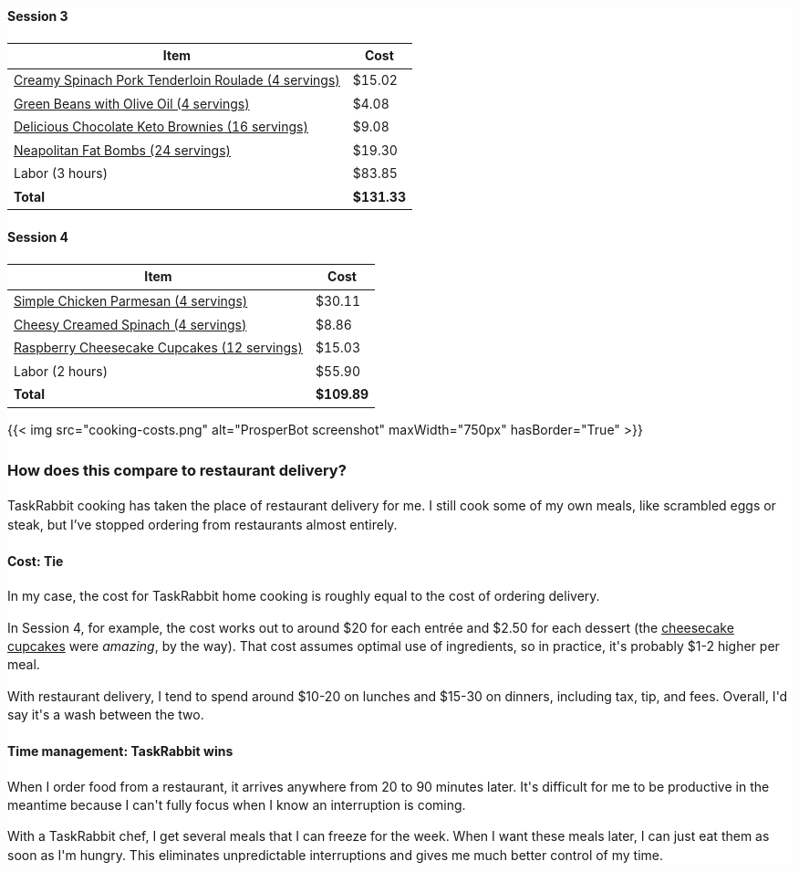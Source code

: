 #### Session 3

| Item                                               | Cost   |
| -------------------------------------------------- | ------ |
| [Creamy Spinach Pork Tenderloin Roulade (4 servings)](http://www.ruled.me/creamy-spinach-pork-tenderloin-roulade/) | $15.02 |
| [Green Beans with Olive Oil (4 servings)](http://www.epicurious.com/recipes/food/views/green-beans-with-olive-oil-233987) | $4.08 |
| [Delicious Chocolate Keto Brownies (16 servings)](http://www.ruled.me/chocolate-keto-brownies/) | $9.08 |
| [Neapolitan Fat Bombs (24 servings)](http://www.ruled.me/neapolitan-fat-bombs/)                 | $19.30 |
| Labor (3 hours) | $83.85 |
| **Total**                                          | **$131.33** |

#### Session 4

| Item                                               | Cost   |
| -------------------------------------------------- | ------ |
| [Simple Chicken Parmesan (4 servings)](http://www.ruled.me/simple-chicken-parmesan/) | $30.11 |
| [Cheesy Creamed Spinach (4 servings)](http://www.ruled.me/cheesy-creamed-spinach/) | $8.86 |
| [Raspberry Cheesecake Cupcakes (12 servings)](http://www.ruled.me/raspberry-cheesecake-cupcakes/) | $15.03 |
| Labor (2 hours) | $55.90 |
| **Total**                                          | **$109.89** |

{{< img src="cooking-costs.png" alt="ProsperBot screenshot" maxWidth="750px" hasBorder="True" >}}

### How does this compare to restaurant delivery?

TaskRabbit cooking has taken the place of restaurant delivery for me. I still cook some of my own meals, like scrambled eggs or steak, but I’ve stopped ordering from restaurants almost entirely.

#### Cost: Tie

In my case, the cost for TaskRabbit home cooking is roughly equal to the cost of ordering delivery.

In Session 4, for example, the cost works out to around $20 for each entr&eacute;e and $2.50 for each dessert (the [cheesecake cupcakes](http://www.ruled.me/raspberry-cheesecake-cupcakes/) were *amazing*, by the way). That cost assumes optimal use of ingredients, so in practice, it's probably $1-2 higher per meal.

With restaurant delivery, I tend to spend around $10-20 on lunches and $15-30 on dinners, including tax, tip, and fees. Overall, I'd say it's a wash between the two.

#### Time management: TaskRabbit wins

When I order food from a restaurant, it arrives anywhere from 20 to 90 minutes later. It's difficult for me to be productive in the meantime because I can't fully focus when I know an interruption is coming.

With a TaskRabbit chef, I get several meals that I can freeze for the week. When I want these meals later, I can just eat them as soon as I'm hungry. This eliminates unpredictable interruptions and gives me much better control of my time.
